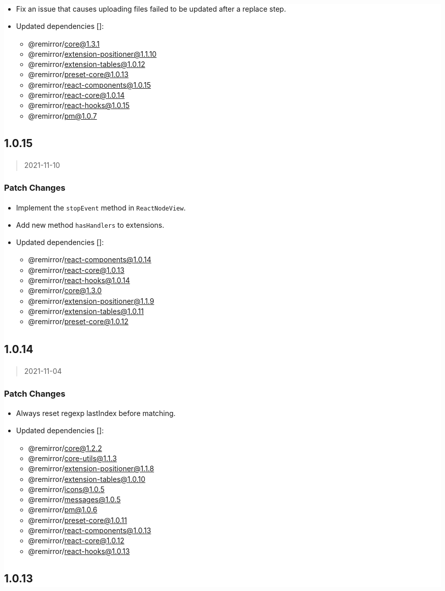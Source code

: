 - Fix an issue that causes uploading files failed to be updated after a replace step.

- Updated dependencies []:
  - @remirror/core@1.3.1
  - @remirror/extension-positioner@1.1.10
  - @remirror/extension-tables@1.0.12
  - @remirror/preset-core@1.0.13
  - @remirror/react-components@1.0.15
  - @remirror/react-core@1.0.14
  - @remirror/react-hooks@1.0.15
  - @remirror/pm@1.0.7

## 1.0.15

> 2021-11-10

### Patch Changes

- Implement the `stopEvent` method in `ReactNodeView`.

* Add new method `hasHandlers` to extensions.

* Updated dependencies []:
  - @remirror/react-components@1.0.14
  - @remirror/react-core@1.0.13
  - @remirror/react-hooks@1.0.14
  - @remirror/core@1.3.0
  - @remirror/extension-positioner@1.1.9
  - @remirror/extension-tables@1.0.11
  - @remirror/preset-core@1.0.12

## 1.0.14

> 2021-11-04

### Patch Changes

- Always reset regexp lastIndex before matching.

- Updated dependencies []:
  - @remirror/core@1.2.2
  - @remirror/core-utils@1.1.3
  - @remirror/extension-positioner@1.1.8
  - @remirror/extension-tables@1.0.10
  - @remirror/icons@1.0.5
  - @remirror/messages@1.0.5
  - @remirror/pm@1.0.6
  - @remirror/preset-core@1.0.11
  - @remirror/react-components@1.0.13
  - @remirror/react-core@1.0.12
  - @remirror/react-hooks@1.0.13

## 1.0.13

